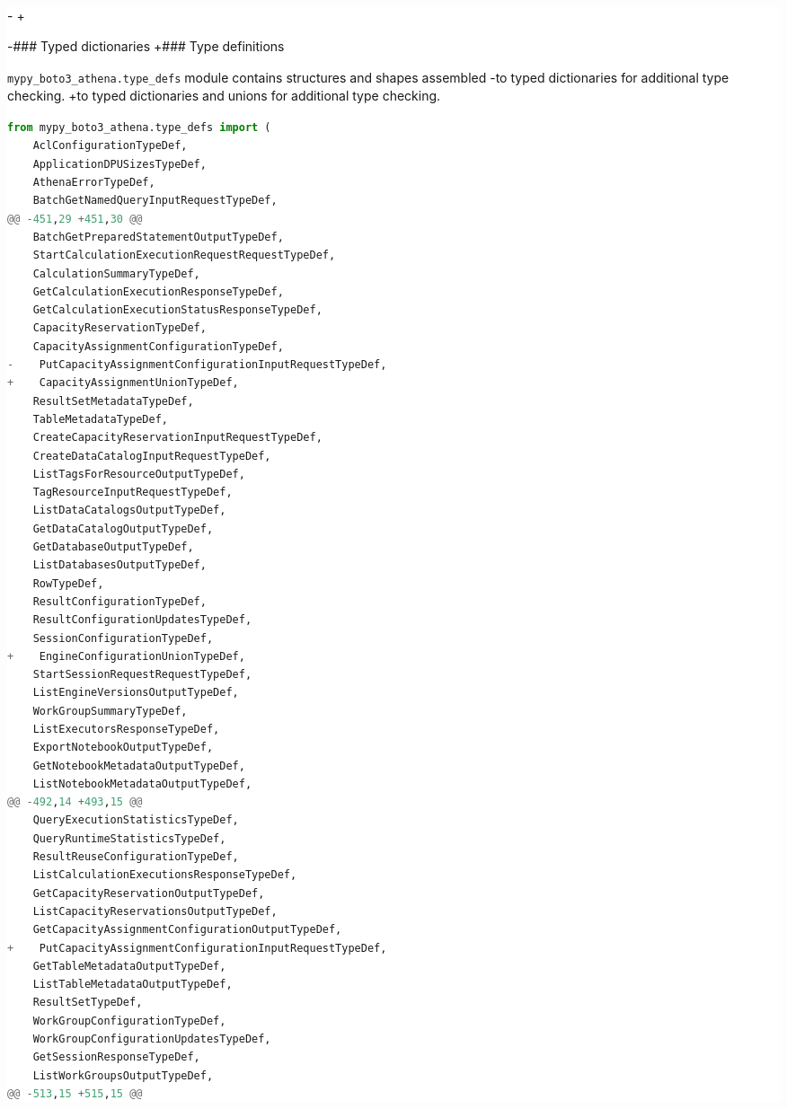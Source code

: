 -<a id="typed-dictionaries"></a>
+<a id="type-definitions"></a>
 
-### Typed dictionaries
+### Type definitions
 
 `mypy_boto3_athena.type_defs` module contains structures and shapes assembled
-to typed dictionaries for additional type checking.
+to typed dictionaries and unions for additional type checking.
 
 ```python
 from mypy_boto3_athena.type_defs import (
     AclConfigurationTypeDef,
     ApplicationDPUSizesTypeDef,
     AthenaErrorTypeDef,
     BatchGetNamedQueryInputRequestTypeDef,
@@ -451,29 +451,30 @@
     BatchGetPreparedStatementOutputTypeDef,
     StartCalculationExecutionRequestRequestTypeDef,
     CalculationSummaryTypeDef,
     GetCalculationExecutionResponseTypeDef,
     GetCalculationExecutionStatusResponseTypeDef,
     CapacityReservationTypeDef,
     CapacityAssignmentConfigurationTypeDef,
-    PutCapacityAssignmentConfigurationInputRequestTypeDef,
+    CapacityAssignmentUnionTypeDef,
     ResultSetMetadataTypeDef,
     TableMetadataTypeDef,
     CreateCapacityReservationInputRequestTypeDef,
     CreateDataCatalogInputRequestTypeDef,
     ListTagsForResourceOutputTypeDef,
     TagResourceInputRequestTypeDef,
     ListDataCatalogsOutputTypeDef,
     GetDataCatalogOutputTypeDef,
     GetDatabaseOutputTypeDef,
     ListDatabasesOutputTypeDef,
     RowTypeDef,
     ResultConfigurationTypeDef,
     ResultConfigurationUpdatesTypeDef,
     SessionConfigurationTypeDef,
+    EngineConfigurationUnionTypeDef,
     StartSessionRequestRequestTypeDef,
     ListEngineVersionsOutputTypeDef,
     WorkGroupSummaryTypeDef,
     ListExecutorsResponseTypeDef,
     ExportNotebookOutputTypeDef,
     GetNotebookMetadataOutputTypeDef,
     ListNotebookMetadataOutputTypeDef,
@@ -492,14 +493,15 @@
     QueryExecutionStatisticsTypeDef,
     QueryRuntimeStatisticsTypeDef,
     ResultReuseConfigurationTypeDef,
     ListCalculationExecutionsResponseTypeDef,
     GetCapacityReservationOutputTypeDef,
     ListCapacityReservationsOutputTypeDef,
     GetCapacityAssignmentConfigurationOutputTypeDef,
+    PutCapacityAssignmentConfigurationInputRequestTypeDef,
     GetTableMetadataOutputTypeDef,
     ListTableMetadataOutputTypeDef,
     ResultSetTypeDef,
     WorkGroupConfigurationTypeDef,
     WorkGroupConfigurationUpdatesTypeDef,
     GetSessionResponseTypeDef,
     ListWorkGroupsOutputTypeDef,
@@ -513,15 +515,15 @@
 ```